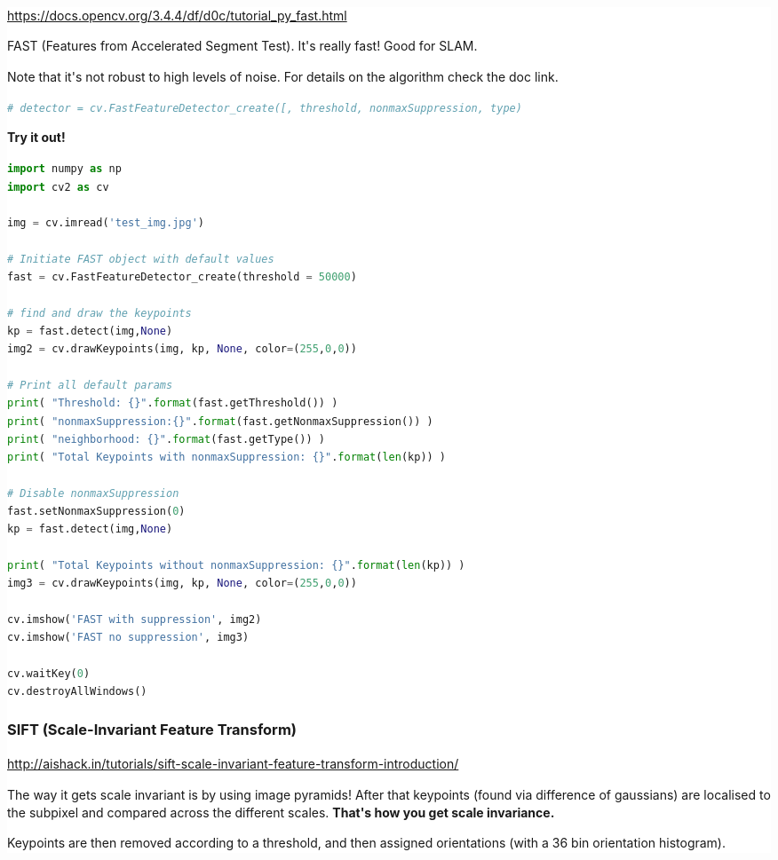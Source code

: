 https://docs.opencv.org/3.4.4/df/d0c/tutorial_py_fast.html

FAST (Features from Accelerated Segment Test). It's really fast! Good for SLAM.

Note that it's not robust to high levels of noise. For details on the algorithm check the doc link.

```python
# detector = cv.FastFeatureDetector_create([, threshold, nonmaxSuppression, type)
```

**Try it out!**

```python
import numpy as np
import cv2 as cv

img = cv.imread('test_img.jpg')

# Initiate FAST object with default values
fast = cv.FastFeatureDetector_create(threshold = 50000)

# find and draw the keypoints
kp = fast.detect(img,None)
img2 = cv.drawKeypoints(img, kp, None, color=(255,0,0))

# Print all default params
print( "Threshold: {}".format(fast.getThreshold()) )
print( "nonmaxSuppression:{}".format(fast.getNonmaxSuppression()) )
print( "neighborhood: {}".format(fast.getType()) )
print( "Total Keypoints with nonmaxSuppression: {}".format(len(kp)) )

# Disable nonmaxSuppression
fast.setNonmaxSuppression(0)
kp = fast.detect(img,None)

print( "Total Keypoints without nonmaxSuppression: {}".format(len(kp)) )
img3 = cv.drawKeypoints(img, kp, None, color=(255,0,0))

cv.imshow('FAST with suppression', img2)
cv.imshow('FAST no suppression', img3)

cv.waitKey(0)
cv.destroyAllWindows()
```



### SIFT (Scale-Invariant Feature Transform)

http://aishack.in/tutorials/sift-scale-invariant-feature-transform-introduction/

The way it gets scale invariant is by using image pyramids! After that keypoints (found via difference of gaussians) are localised to the subpixel and compared across the different scales. **That's how you get scale invariance.**

Keypoints are then removed according to a threshold, and then assigned orientations (with a 36 bin orientation histogram).

